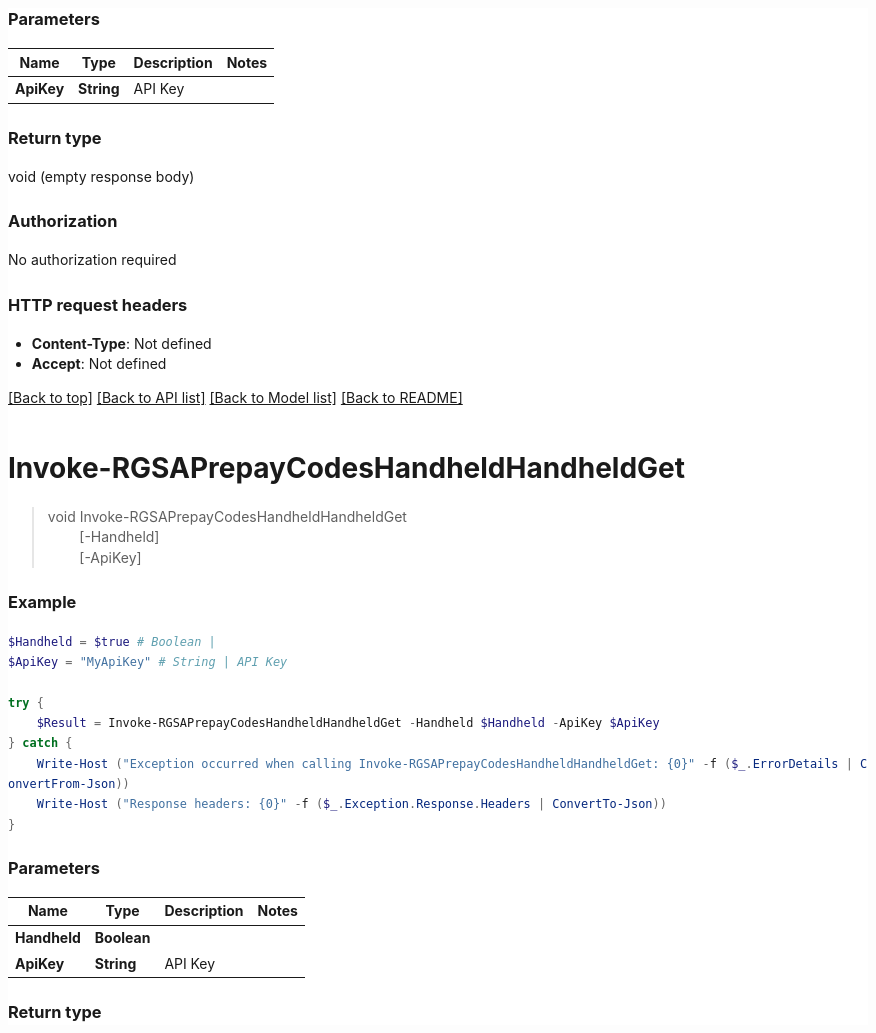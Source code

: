 ### Parameters

Name | Type | Description  | Notes
------------- | ------------- | ------------- | -------------
 **ApiKey** | **String**| API Key | 

### Return type

void (empty response body)

### Authorization

No authorization required

### HTTP request headers

 - **Content-Type**: Not defined
 - **Accept**: Not defined

[[Back to top]](#) [[Back to API list]](../README.md#documentation-for-api-endpoints) [[Back to Model list]](../README.md#documentation-for-models) [[Back to README]](../README.md)

<a id="Invoke-RGSAPrepayCodesHandheldHandheldGet"></a>
# **Invoke-RGSAPrepayCodesHandheldHandheldGet**
> void Invoke-RGSAPrepayCodesHandheldHandheldGet<br>
> &nbsp;&nbsp;&nbsp;&nbsp;&nbsp;&nbsp;&nbsp;&nbsp;[-Handheld] <Boolean><br>
> &nbsp;&nbsp;&nbsp;&nbsp;&nbsp;&nbsp;&nbsp;&nbsp;[-ApiKey] <String><br>



### Example
```powershell
$Handheld = $true # Boolean | 
$ApiKey = "MyApiKey" # String | API Key

try {
    $Result = Invoke-RGSAPrepayCodesHandheldHandheldGet -Handheld $Handheld -ApiKey $ApiKey
} catch {
    Write-Host ("Exception occurred when calling Invoke-RGSAPrepayCodesHandheldHandheldGet: {0}" -f ($_.ErrorDetails | ConvertFrom-Json))
    Write-Host ("Response headers: {0}" -f ($_.Exception.Response.Headers | ConvertTo-Json))
}
```

### Parameters

Name | Type | Description  | Notes
------------- | ------------- | ------------- | -------------
 **Handheld** | **Boolean**|  | 
 **ApiKey** | **String**| API Key | 

### Return type
